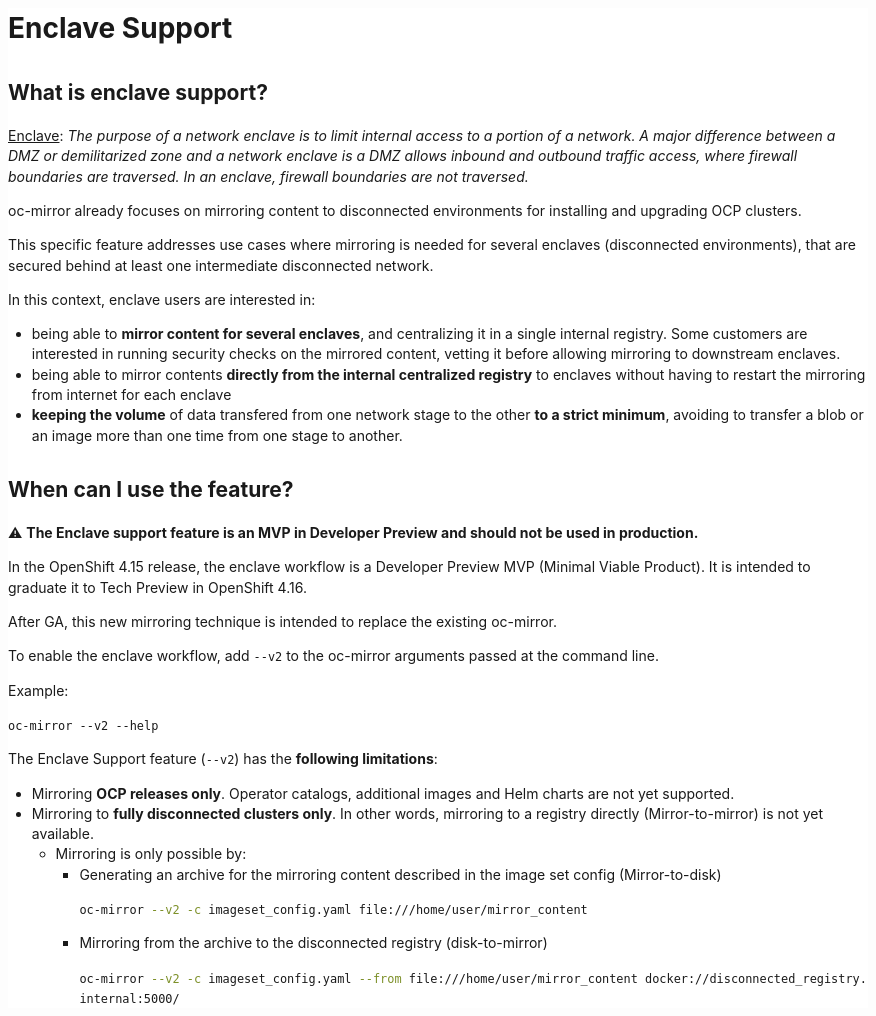 # Enclave Support

## What is enclave support?
[Enclave](https://en.wikipedia.org/wiki/Network_enclave): *The purpose of a network enclave is to limit internal access to a portion of a network. A major difference between a DMZ or demilitarized zone and a network enclave is a DMZ allows inbound and outbound traffic access, where firewall boundaries are traversed. In an enclave, firewall boundaries are not traversed.*

oc-mirror already focuses on mirroring content to disconnected environments for installing and upgrading OCP clusters.

This specific feature addresses use cases where mirroring is needed for several enclaves (disconnected environments), that are secured behind at least one intermediate disconnected network. 

In this context, enclave users are interested in:
* being able to **mirror content for several enclaves**, and centralizing it in a single internal registry. Some customers are interested in running security checks on the mirrored content, vetting it before allowing mirroring to downstream enclaves.
* being able to mirror contents **directly from the internal centralized registry** to enclaves without having to restart the mirroring from internet for each enclave
* **keeping the volume** of data transfered from one network stage to the other **to a strict minimum**, avoiding to transfer a blob or an image more than one time from one stage to another.

## When can I use the feature?
:warning: **The Enclave support feature is an MVP in Developer Preview and should not be used in production.**

In the OpenShift 4.15 release, the enclave workflow is a Developer Preview MVP (Minimal Viable Product). It is intended to graduate it to Tech Preview in OpenShift 4.16. 

After GA, this new mirroring technique is intended to replace the existing oc-mirror. 

To enable the enclave workflow, add `--v2` to the oc-mirror arguments passed at the command line.

Example:
```bash=
oc-mirror --v2 --help
```


The Enclave Support feature (`--v2`) has the **following limitations**:
* Mirroring **OCP releases only**. Operator catalogs, additional images and Helm charts are not yet supported.
* Mirroring to **fully disconnected clusters only**. In other words, mirroring to a registry  directly (Mirror-to-mirror) is not yet available.
  * Mirroring is only possible by: 
    * Generating an archive for the mirroring content described in the image set config (Mirror-to-disk)
      ```bash
      oc-mirror --v2 -c imageset_config.yaml file:///home/user/mirror_content
      ```
    * Mirroring from the archive to the disconnected registry (disk-to-mirror)
      ```bash
      oc-mirror --v2 -c imageset_config.yaml --from file:///home/user/mirror_content docker://disconnected_registry.internal:5000/
      ```
